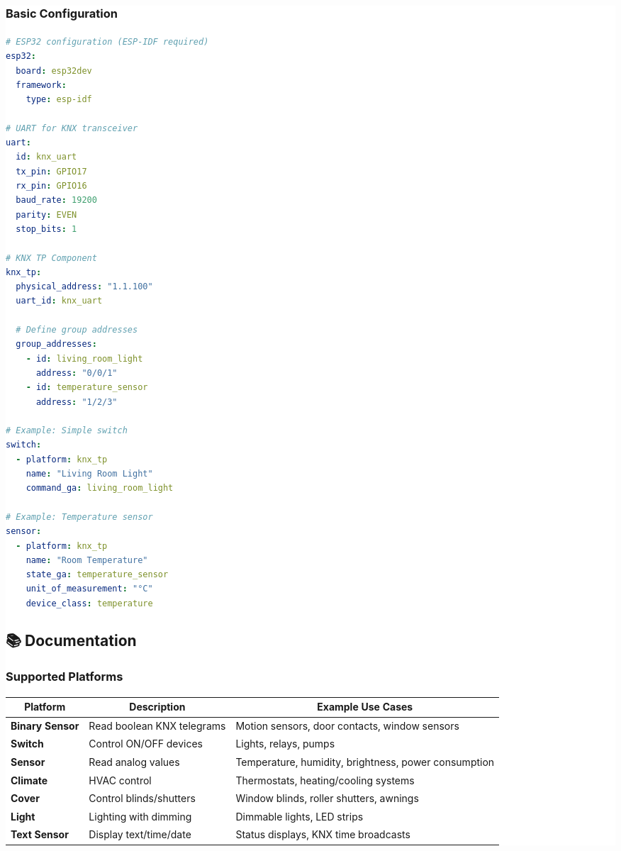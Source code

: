### Basic Configuration

```yaml
# ESP32 configuration (ESP-IDF required)
esp32:
  board: esp32dev
  framework:
    type: esp-idf

# UART for KNX transceiver
uart:
  id: knx_uart
  tx_pin: GPIO17
  rx_pin: GPIO16
  baud_rate: 19200
  parity: EVEN
  stop_bits: 1

# KNX TP Component
knx_tp:
  physical_address: "1.1.100"
  uart_id: knx_uart

  # Define group addresses
  group_addresses:
    - id: living_room_light
      address: "0/0/1"
    - id: temperature_sensor
      address: "1/2/3"

# Example: Simple switch
switch:
  - platform: knx_tp
    name: "Living Room Light"
    command_ga: living_room_light

# Example: Temperature sensor
sensor:
  - platform: knx_tp
    name: "Room Temperature"
    state_ga: temperature_sensor
    unit_of_measurement: "°C"
    device_class: temperature
```

## 📚 Documentation

### Supported Platforms

| Platform | Description | Example Use Cases |
|----------|-------------|-------------------|
| **Binary Sensor** | Read boolean KNX telegrams | Motion sensors, door contacts, window sensors |
| **Switch** | Control ON/OFF devices | Lights, relays, pumps |
| **Sensor** | Read analog values | Temperature, humidity, brightness, power consumption |
| **Climate** | HVAC control | Thermostats, heating/cooling systems |
| **Cover** | Control blinds/shutters | Window blinds, roller shutters, awnings |
| **Light** | Lighting with dimming | Dimmable lights, LED strips |
| **Text Sensor** | Display text/time/date | Status displays, KNX time broadcasts |